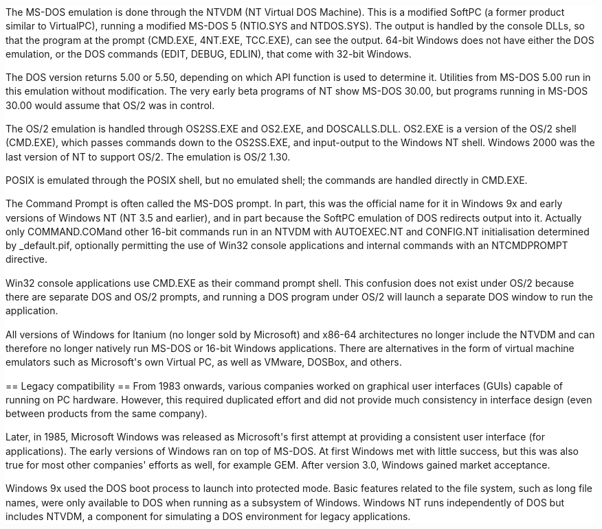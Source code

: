 The MS-DOS emulation is done through the NTVDM (NT Virtual DOS Machine). This is a modified SoftPC (a former product similar to VirtualPC), running a modified MS-DOS 5 (NTIO.SYS and NTDOS.SYS). The output is handled by the console DLLs, so that the program at the prompt (CMD.EXE, 4NT.EXE, TCC.EXE), can see the output. 64-bit Windows does not have either the DOS emulation, or the DOS commands (EDIT, DEBUG, EDLIN), that come with 32-bit Windows.

The DOS version returns 5.00 or 5.50, depending on which API function is used to determine it. Utilities from MS-DOS 5.00 run in this emulation without modification. The very early beta programs of NT show MS-DOS 30.00, but programs running in MS-DOS 30.00 would assume that OS/2 was in control.

The OS/2 emulation is handled through OS2SS.EXE and OS2.EXE, and DOSCALLS.DLL. OS2.EXE is a version of the OS/2 shell (CMD.EXE), which passes commands down to the OS2SS.EXE, and input-output to the Windows NT shell. Windows 2000 was the last version of NT to support OS/2. The emulation is OS/2 1.30.

POSIX is emulated through the POSIX shell, but no emulated shell; the commands are handled directly in CMD.EXE.

The Command Prompt is often called the MS-DOS prompt. In part, this was the official name for it in Windows 9x and early versions of Windows NT (NT 3.5 and earlier), and in part because the SoftPC emulation of DOS redirects output into it. Actually only COMMAND.COMand other 16-bit commands run in an NTVDM with AUTOEXEC.NT and CONFIG.NT initialisation determined by _default.pif, optionally permitting the use of Win32 console applications and internal commands with an NTCMDPROMPT directive.

Win32 console applications use CMD.EXE as their command prompt shell. This confusion does not exist under OS/2 because there are separate DOS and OS/2 prompts, and running a DOS program under OS/2 will launch a separate DOS window to run the application.

All versions of Windows for Itanium (no longer sold by Microsoft) and x86-64 architectures no longer include the NTVDM and can therefore no longer natively run MS-DOS or 16-bit Windows applications. There are alternatives in the form of virtual machine emulators such as Microsoft's own Virtual PC, as well as VMware, DOSBox, and others.

== Legacy compatibility ==
From 1983 onwards, various companies worked on graphical user interfaces (GUIs) capable of running on PC hardware. However, this required duplicated effort and did not provide much consistency in interface design (even between products from the same company).

Later, in 1985, Microsoft Windows was released as Microsoft's first attempt at providing a consistent user interface (for applications). The early versions of Windows ran on top of MS-DOS. At first Windows met with little success, but this was also true for most other companies' efforts as well, for example GEM. After version 3.0, Windows gained market acceptance.

Windows 9x used the DOS boot process to launch into protected mode. Basic features related to the file system, such as long file names, were only available to DOS when running as a subsystem of Windows. Windows NT runs independently of DOS but includes NTVDM, a component for simulating a DOS environment for legacy applications.

